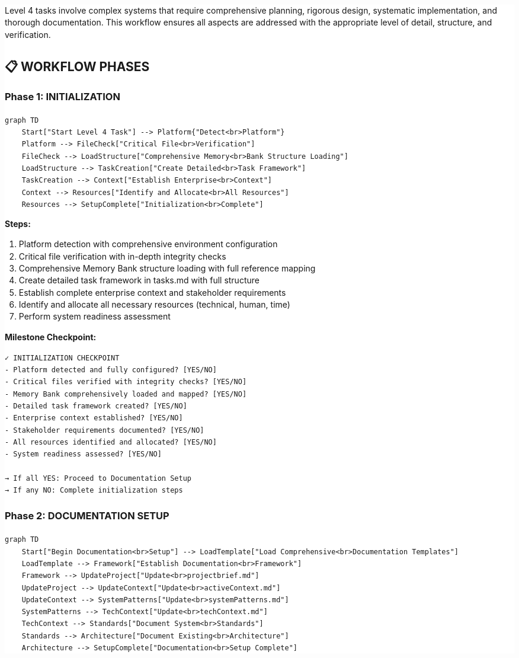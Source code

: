 Level 4 tasks involve complex systems that require comprehensive planning, rigorous design, systematic implementation, and thorough documentation. This workflow ensures all aspects are addressed with the appropriate level of detail, structure, and verification.

## 📋 WORKFLOW PHASES

### Phase 1: INITIALIZATION

```mermaid
graph TD
    Start["Start Level 4 Task"] --> Platform{"Detect<br>Platform"}
    Platform --> FileCheck["Critical File<br>Verification"]
    FileCheck --> LoadStructure["Comprehensive Memory<br>Bank Structure Loading"]
    LoadStructure --> TaskCreation["Create Detailed<br>Task Framework"]
    TaskCreation --> Context["Establish Enterprise<br>Context"]
    Context --> Resources["Identify and Allocate<br>All Resources"]
    Resources --> SetupComplete["Initialization<br>Complete"]
```

**Steps:**
1. Platform detection with comprehensive environment configuration
2. Critical file verification with in-depth integrity checks
3. Comprehensive Memory Bank structure loading with full reference mapping
4. Create detailed task framework in tasks.md with full structure
5. Establish complete enterprise context and stakeholder requirements
6. Identify and allocate all necessary resources (technical, human, time)
7. Perform system readiness assessment

**Milestone Checkpoint:**
```
✓ INITIALIZATION CHECKPOINT
- Platform detected and fully configured? [YES/NO]
- Critical files verified with integrity checks? [YES/NO]
- Memory Bank comprehensively loaded and mapped? [YES/NO]
- Detailed task framework created? [YES/NO]
- Enterprise context established? [YES/NO]
- Stakeholder requirements documented? [YES/NO]
- All resources identified and allocated? [YES/NO]
- System readiness assessed? [YES/NO]

→ If all YES: Proceed to Documentation Setup
→ If any NO: Complete initialization steps
```

### Phase 2: DOCUMENTATION SETUP

```mermaid
graph TD
    Start["Begin Documentation<br>Setup"] --> LoadTemplate["Load Comprehensive<br>Documentation Templates"]
    LoadTemplate --> Framework["Establish Documentation<br>Framework"]
    Framework --> UpdateProject["Update<br>projectbrief.md"]
    UpdateProject --> UpdateContext["Update<br>activeContext.md"]
    UpdateContext --> SystemPatterns["Update<br>systemPatterns.md"]
    SystemPatterns --> TechContext["Update<br>techContext.md"]
    TechContext --> Standards["Document System<br>Standards"]
    Standards --> Architecture["Document Existing<br>Architecture"]
    Architecture --> SetupComplete["Documentation<br>Setup Complete"]
```
